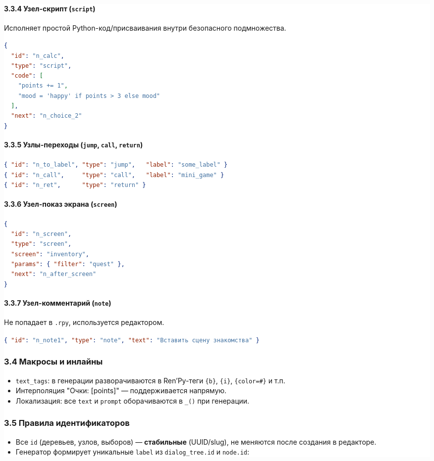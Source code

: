 #### 3.3.4 Узел-скрипт (`script`)

Исполняет простой Python-код/присваивания внутри безопасного подмножества.

```json
{
  "id": "n_calc",
  "type": "script",
  "code": [
    "points += 1",
    "mood = 'happy' if points > 3 else mood"
  ],
  "next": "n_choice_2"
}
```

#### 3.3.5 Узлы-переходы (`jump`, `call`, `return`)

```json
{ "id": "n_to_label", "type": "jump",   "label": "some_label" }
{ "id": "n_call",     "type": "call",   "label": "mini_game" }
{ "id": "n_ret",      "type": "return" }
```

#### 3.3.6 Узел-показ экрана (`screen`)

```json
{
  "id": "n_screen",
  "type": "screen",
  "screen": "inventory",
  "params": { "filter": "quest" },
  "next": "n_after_screen"
}
```

#### 3.3.7 Узел-комментарий (`note`)

Не попадает в `.rpy`, используется редактором.

```json
{ "id": "n_note1", "type": "note", "text": "Вставить сцену знакомства" }
```

### 3.4 Макросы и инлайны

* `text_tags`: в генерации разворачиваются в Ren’Py-теги `{b}`, `{i}`, `{color=#}` и т.п.
* Интерполяция "Очки: [points]" — поддерживается напрямую.
* Локализация: все `text` и `prompt` оборачиваются в `_()` при генерации.

### 3.5 Правила идентификаторов

* Все `id` (деревьев, узлов, выборов) — **стабильные** (UUID/slug), не меняются после создания в редакторе.
* Генератор формирует уникальные `label` из `dialog_tree.id` и `node.id`:
